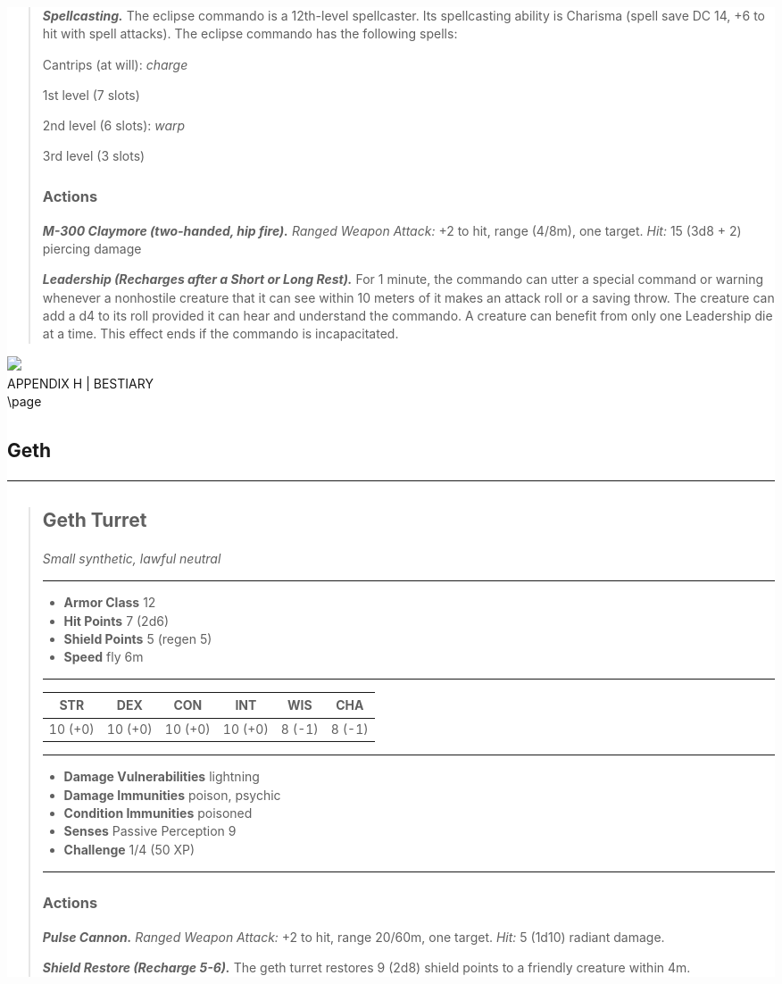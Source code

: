 > ***Spellcasting.*** The eclipse commando is a 12th-level spellcaster. Its spellcasting ability is Charisma (spell save DC 14, +6 to hit with spell attacks). The eclipse commando has the following spells:
> 
> Cantrips (at will): *charge*
> 
> 1st level (7 slots)
> 
> 2nd level (6 slots): *warp*
> 
> 3rd level (3 slots)
> 
> ### Actions
> ***M-300 Claymore (two-handed, hip fire).*** *Ranged Weapon Attack:* +2 to hit, range (4/8m), one target. *Hit:* 15 (3d8 + 2) piercing damage
>
> ***Leadership (Recharges after a Short or Long Rest).*** For 1 minute, the commando can utter a special command or warning whenever a nonhostile creature that it can see within 10 meters of it makes an attack roll or a saving throw. The creature can add a d4 to its roll provided it can hear and understand the commando. A creature can benefit from only one Leadership die at a time. This effect ends if the commando is incapacitated.
>


<img src="https://vignette.wikia.nocookie.net/masseffect/images/3/3f/Eclipse_Commando.png/revision/latest?cb=20100625014253" style="width: 325px" />

<div class='pageNumber auto'></div>
<div class='footnote'>APPENDIX H | BESTIARY</div>
\page


## Geth

___
> ## Geth Turret
> *Small synthetic, lawful neutral*
> ___
> - **Armor Class** 12
> - **Hit Points** 7 (2d6)
> - **Shield Points** 5 (regen 5)
> - **Speed** fly 6m
> ___
> |STR|DEX|CON|INT|WIS|CHA|
> |:---:|:---:|:---:|:---:|:---:|:---:|
> |10 (+0)|10 (+0)|10 (+0)|10 (+0)|8 (-1)|8 (-1)|
> ___
> - **Damage Vulnerabilities** lightning
> - **Damage Immunities** poison, psychic
> - **Condition Immunities** poisoned
> - **Senses** Passive Perception 9
> - **Challenge** 1/4 (50 XP)
> ___
> ### Actions
> ***Pulse Cannon.*** *Ranged Weapon Attack:* +2 to hit, range 20/60m, one target. *Hit:* 5 (1d10) radiant damage.
>
> ***Shield Restore (Recharge 5-6).*** The geth turret restores 9 (2d8) shield points to a friendly creature within 4m.
>
